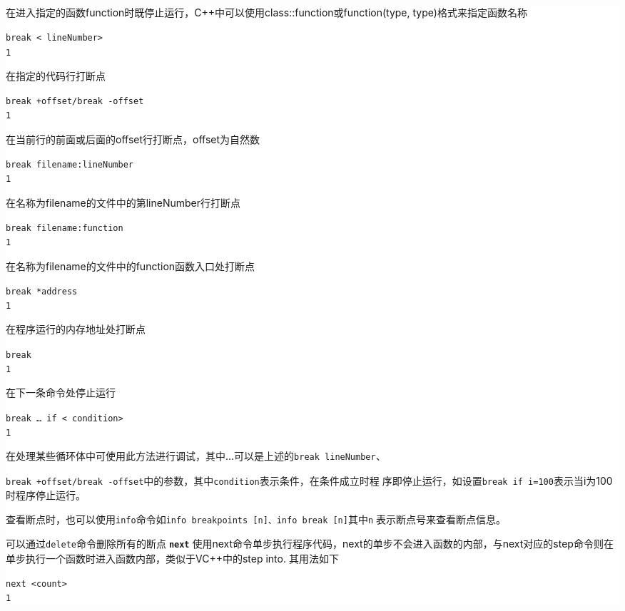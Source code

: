 在进入指定的函数function时既停止运行，C++中可以使用class::function或function(type, type)格式来指定函数名称

```
break < lineNumber> 
1
```

在指定的代码行打断点

```
break +offset/break -offset 
1
```

在当前行的前面或后面的offset行打断点，offset为自然数

```
break filename:lineNumber 
1
```

在名称为filename的文件中的第lineNumber行打断点

```
break filename:function 
1
```

在名称为filename的文件中的function函数入口处打断点

```
break *address 
1
```

在程序运行的内存地址处打断点

```
break 
1
```

在下一条命令处停止运行

```
break … if < condition> 
1
```

在处理某些循环体中可使用此方法进行调试，其中…可以是上述的`break lineNumber`、

`break +offset/break -offset`中的参数，其中`condition`表示条件，在条件成立时程
序即停止运行，如设置`break if i=100`表示当i为100时程序停止运行。

查看断点时，也可以使用`info`命令如`info breakpoints [n]、info break [n]`其中`n` 表示断点号来查看断点信息。

可以通过`delete`命令删除所有的断点
**`next`**
使用next命令单步执行程序代码，next的单步不会进入函数的内部，与next对应的step命令则在单步执行一个函数时进入函数内部，类似于VC++中的step into.
其用法如下

```
next <count> 
1
```
